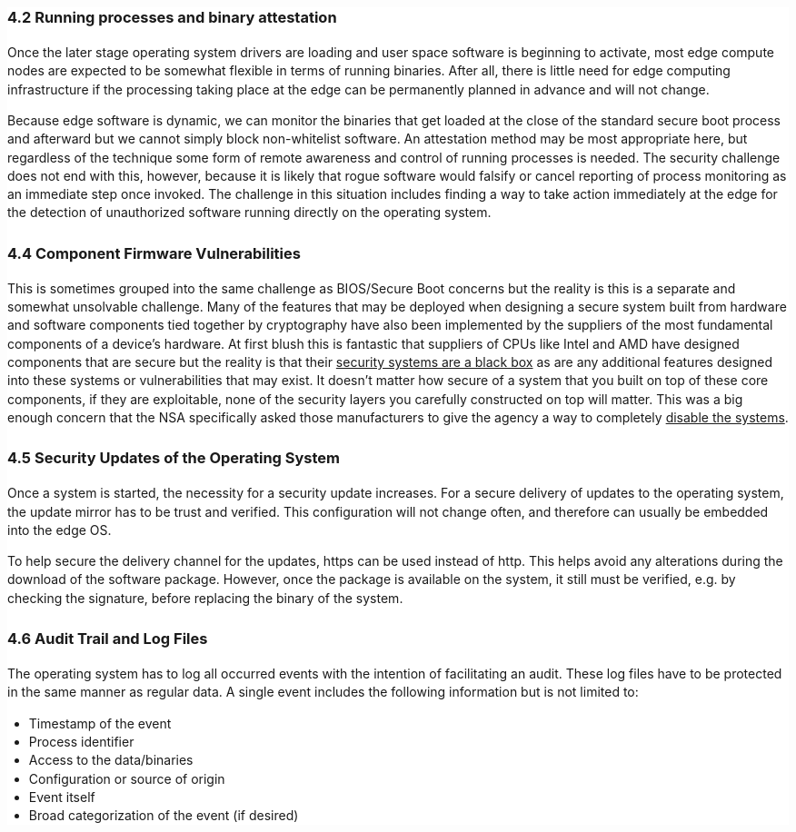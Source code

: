 
### 4.2 Running processes and binary attestation

Once the later stage operating system drivers are loading and user space software is beginning to activate, most edge compute nodes are expected to be somewhat flexible in terms of running binaries. After all, there is little need for edge computing infrastructure if the processing taking place at the edge can be permanently planned in advance and will not change.

Because edge software is dynamic, we can monitor the binaries that get loaded at the close of the standard secure boot process and afterward but we cannot simply block non-whitelist software. An attestation method may be most appropriate here, but regardless of the technique some form of remote awareness and control of running processes is needed. The security challenge does not end with this, however, because it is likely that rogue software would falsify or cancel reporting of process monitoring as an immediate step once invoked. The challenge in this situation includes finding a way to take action immediately at the edge for the detection of unauthorized software running directly on the operating system.

### 4.4 Component Firmware Vulnerabilities

This is sometimes grouped into the same challenge as BIOS/Secure Boot concerns but the reality is this is a separate and somewhat unsolvable challenge. Many of the features that may be deployed when designing a secure system built from hardware and software components tied together by cryptography have also been implemented by the suppliers of the most fundamental components of a device’s hardware. At first blush this is fantastic that suppliers of CPUs like Intel and AMD have designed components that are secure but the reality is that their [security systems are a black box](https://boingboing.net/2016/06/15/intel-x86-processors-ship-with.html) as are any additional features designed into these systems or vulnerabilities that may exist. It doesn’t matter how secure of a system that you built on top of these core components, if they are exploitable, none of the security layers you carefully constructed on top will matter. This was a big enough concern that the NSA specifically asked those manufacturers to give the agency a way to completely [disable the systems](https://www.csoonline.com/article/3220476/researchers-say-now-you-too-can-disable-intel-me-backdoor-thanks-to-the-nsa.html).

### 4.5 Security Updates of the Operating System

Once a system is started, the necessity for a security update increases. For a secure delivery of updates to the operating system, the update mirror has to be trust and verified. This configuration will not change often, and therefore can usually be embedded into the edge OS. 

To help secure the delivery channel for the updates, https can be used instead of http. This helps avoid any alterations during the download of the software package. However, once the package is available on the system, it still must be verified, e.g. by checking the signature, before replacing the binary of the system.

### 4.6 Audit Trail and Log Files

The operating system has to log all occurred events with the intention of facilitating an audit. These log files have to be protected in the same manner as regular data. A single event includes the following information but is not limited to:

*   Timestamp of the event
*   Process identifier
*   Access to the data/binaries
*   Configuration or source of origin
*   Event itself
*   Broad categorization of the event (if desired)

